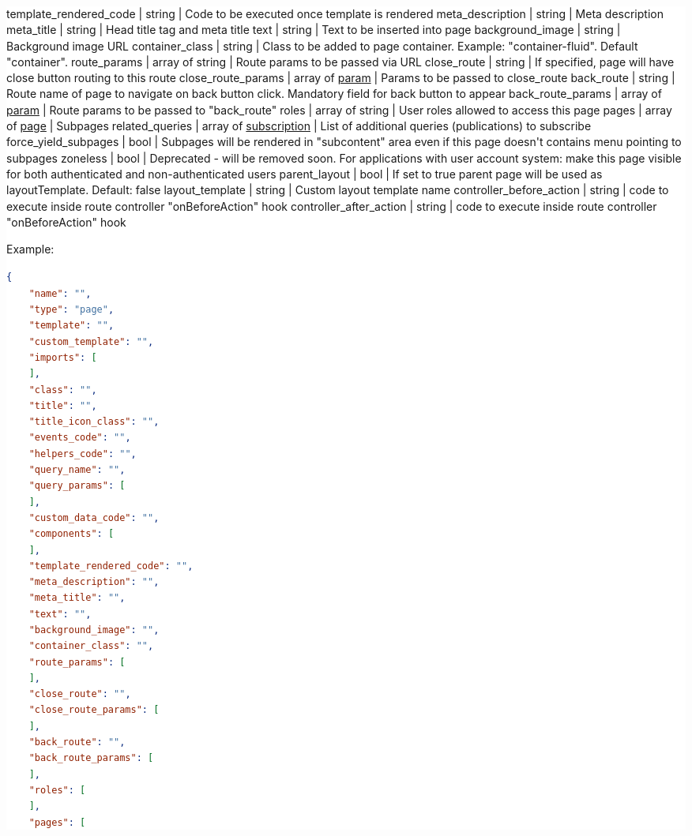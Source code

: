 template\_rendered\_code | string | Code to be executed once template is rendered
meta\_description | string | Meta description
meta\_title | string | Head title tag and meta title
text | string | Text to be inserted into page
background\_image | string | Background image URL
container\_class | string | Class to be added to page container. Example: "container-fluid". Default "container".
route\_params | array of string | Route params to be passed via URL
close\_route | string | If specified, page will have close button routing to this route
close\_route\_params | array of <a href="#param">param</a> | Params to be passed to close\_route
back\_route | string | Route name of page to navigate on back button click. Mandatory field for back button to appear
back\_route\_params | array of <a href="#param">param</a> | Route params to be passed to "back\_route"
roles | array of string | User roles allowed to access this page
pages | array of <a href="#page">page</a> | Subpages
related\_queries | array of <a href="#subscription">subscription</a> | List of additional queries (publications) to subscribe
force\_yield\_subpages | bool | Subpages will be rendered in "subcontent" area even if this page doesn't contains menu pointing to subpages
zoneless | bool | Deprecated - will be removed soon. For applications with user account system: make this page visible for both authenticated and non-authenticated users
parent\_layout | bool | If set to true parent page will be used as layoutTemplate. Default: false
layout\_template | string | Custom layout template name
controller\_before\_action | string | code to execute inside route controller "onBeforeAction" hook
controller\_after\_action | string | code to execute inside route controller "onBeforeAction" hook

Example:
```json
{
	"name": "",
	"type": "page",
	"template": "",
	"custom_template": "",
	"imports": [
	],
	"class": "",
	"title": "",
	"title_icon_class": "",
	"events_code": "",
	"helpers_code": "",
	"query_name": "",
	"query_params": [
	],
	"custom_data_code": "",
	"components": [
	],
	"template_rendered_code": "",
	"meta_description": "",
	"meta_title": "",
	"text": "",
	"background_image": "",
	"container_class": "",
	"route_params": [
	],
	"close_route": "",
	"close_route_params": [
	],
	"back_route": "",
	"back_route_params": [
	],
	"roles": [
	],
	"pages": [
```